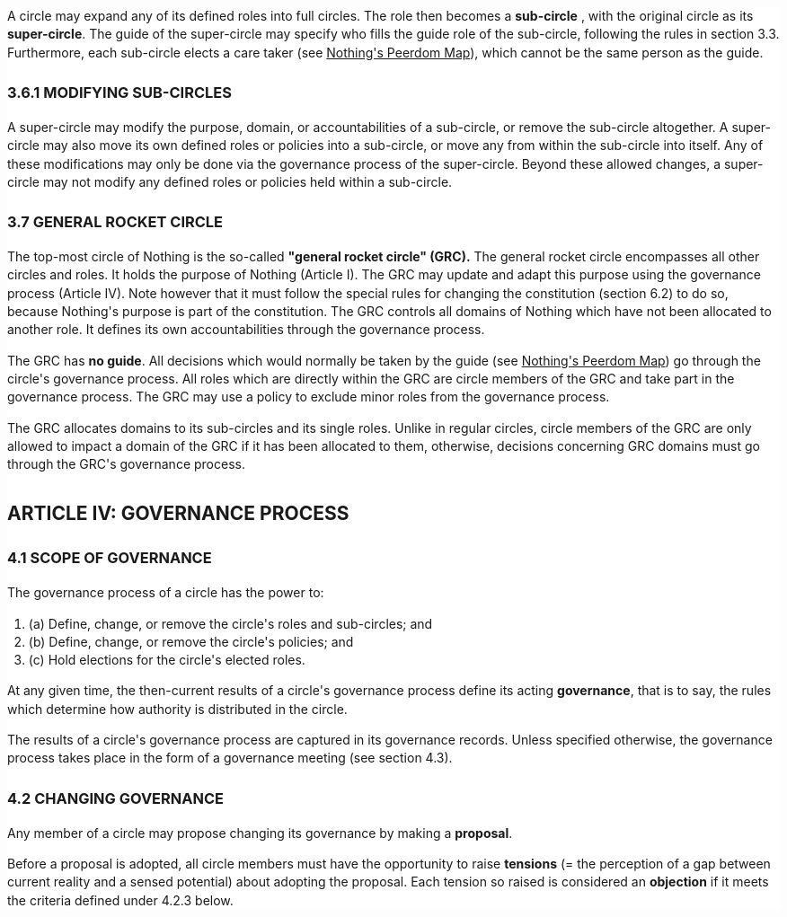 A circle may expand any of its defined roles into full circles. The role then becomes a **sub-circle** , with the original circle as its **super-circle**. The guide of the super-circle may specify who fills the guide role of the sub-circle, following the rules in section 3.3. Furthermore, each sub-circle elects a care taker (see [Nothing's Peerdom Map](https://nothing.peerdom.org)), which cannot be the same person as the guide.

### 3.6.1 MODIFYING SUB-CIRCLES

A super-circle may modify the purpose, domain, or accountabilities of a sub-circle, or remove the sub-circle altogether. A super-circle may also move its own defined roles or policies into a sub-circle, or move any from within the sub-circle into itself. Any of these modifications may only be done via the governance process of the super-circle. Beyond these allowed changes, a super-circle may not modify any defined roles or policies held within a sub-circle.

### 3.7 GENERAL ROCKET CIRCLE

The top-most circle of Nothing is the so-called **"general rocket circle" (GRC).** The general rocket circle encompasses all other circles and roles. It holds the purpose of Nothing (Article I). The GRC may update and adapt this purpose using the governance process (Article IV). Note however that it must follow the special rules for changing the constitution (section 6.2) to do so, because Nothing's purpose is part of the constitution. The GRC controls all domains of Nothing which have not been allocated to another role. It defines its own accountabilities through the governance process.

The GRC has **no guide**. All decisions which would normally be taken by the guide (see [Nothing's Peerdom Map](https://nothing.peerdom.org)) go through the circle's governance process. All roles which are directly within the GRC are circle members of the GRC and take part in the governance process. The GRC may use a policy to exclude minor roles from the governance process.

The GRC allocates domains to its sub-circles and its single roles. Unlike in regular circles, circle members of the GRC are only allowed to impact a domain of the GRC if it has been allocated to them, otherwise, decisions concerning GRC domains must go through the GRC's governance process.

## ARTICLE IV: GOVERNANCE PROCESS

### 4.1 SCOPE OF GOVERNANCE

The governance process of a circle has the power to:

1. (a) Define, change, or remove the circle's roles and sub-circles; and
2. (b) Define, change, or remove the circle's policies; and
3. (c) Hold elections for the circle's elected roles.

At any given time, the then-current results of a circle's governance process define its acting **governance**, that is to say, the rules which determine how authority is distributed in the circle.

The results of a circle's governance process are captured in its governance records. Unless specified otherwise, the governance process takes place in the form of a governance meeting (see section 4.3).

### 4.2 CHANGING GOVERNANCE

Any member of a circle may propose changing its governance by making a **proposal**.

Before a proposal is adopted, all circle members must have the opportunity to raise **tensions** (= the perception of a gap between current reality and a sensed potential) about adopting the proposal. Each tension so raised is considered an **objection** if it meets the criteria defined under 4.2.3 below.

